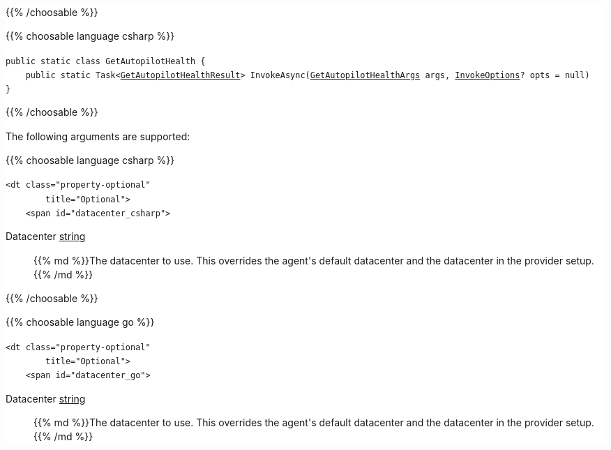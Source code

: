 {{% /choosable %}}


{{% choosable language csharp %}}
<div class="highlight"><pre class="chroma"><code class="language-csharp" data-lang="csharp"><span class="k">public static class </span><span class="nx">GetAutopilotHealth </span><span class="p">{</span><span class="k">
    public static </span>Task&lt;<span class="nx"><a href="/docs/reference/pkg/dotnet/Pulumi.Consul/Pulumi.Consul.GetAutopilotHealthResult.html">GetAutopilotHealthResult</a></span>> <span class="p">InvokeAsync(</span><span class="nx"><a href="/docs/reference/pkg/dotnet/Pulumi.Consul/Pulumi.Consul.GetAutopilotHealthArgs.html">GetAutopilotHealthArgs</a></span><span class="p"> </span><span class="nx">args<span class="p">, </span><span class="nx"><a href="/docs/reference/pkg/dotnet/Pulumi/Pulumi.InvokeOptions.html">InvokeOptions</a></span><span class="p">? </span><span class="nx">opts = null<span class="p">)</span><span class="p">
}</span></code></pre></div>
{{% /choosable %}}



The following arguments are supported:



{{% choosable language csharp %}}
<dl class="resources-properties">

    <dt class="property-optional"
            title="Optional">
        <span id="datacenter_csharp">
<a href="#datacenter_csharp" style="color: inherit; text-decoration: inherit;">Datacenter</a>
</span> 
        <span class="property-indicator"></span>
        <span class="property-type"><a href="https://docs.microsoft.com/en-us/dotnet/csharp/language-reference/builtin-types/built-in-types">string</a></span>
    </dt>
    <dd>{{% md %}}The datacenter to use. This overrides the agent's
default datacenter and the datacenter in the provider setup.
{{% /md %}}</dd>

</dl>
{{% /choosable %}}


{{% choosable language go %}}
<dl class="resources-properties">

    <dt class="property-optional"
            title="Optional">
        <span id="datacenter_go">
<a href="#datacenter_go" style="color: inherit; text-decoration: inherit;">Datacenter</a>
</span> 
        <span class="property-indicator"></span>
        <span class="property-type"><a href="https://golang.org/pkg/builtin/#string">string</a></span>
    </dt>
    <dd>{{% md %}}The datacenter to use. This overrides the agent's
default datacenter and the datacenter in the provider setup.
{{% /md %}}</dd>
